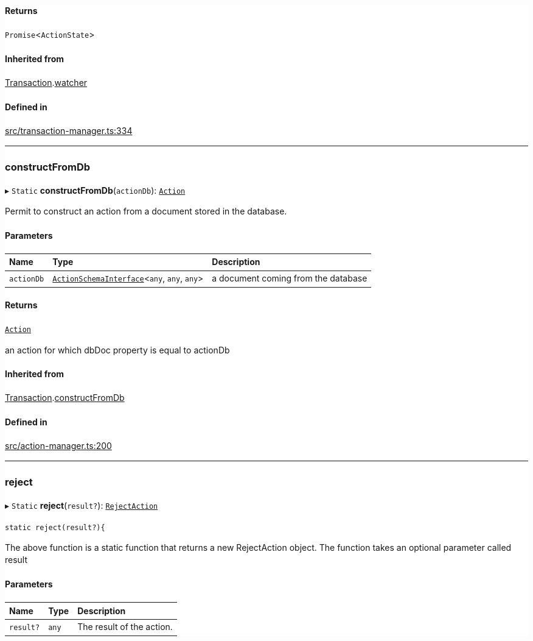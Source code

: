 #### Returns

`Promise`<`ActionState`\>

#### Inherited from

[Transaction](Transaction.md).[watcher](Transaction.md#watcher)

#### Defined in

[src/transaction-manager.ts:334](https://gitlab.com/webcapsule/actions/-/blob/5d56f22/src/core/actions/src/transaction-manager.ts#L334)

___

### constructFromDb

▸ `Static` **constructFromDb**(`actionDb`): [`Action`](Action.md)

Permit to construct an action from a document stored in the database.

#### Parameters

| Name | Type | Description |
| :------ | :------ | :------ |
| `actionDb` | [`ActionSchemaInterface`](../interfaces/ActionSchemaInterface.md)<`any`, `any`, `any`\> | a document coming from the database |

#### Returns

[`Action`](Action.md)

an action for which dbDoc property is equal to actionDb

#### Inherited from

[Transaction](Transaction.md).[constructFromDb](Transaction.md#constructfromdb)

#### Defined in

[src/action-manager.ts:200](https://gitlab.com/webcapsule/actions/-/blob/5d56f22/src/core/actions/src/action-manager.ts#L200)

___

### reject

▸ `Static` **reject**(`result?`): [`RejectAction`](RejectAction.md)

`static reject(result?){`

The above function is a static function that returns a new RejectAction object. The function
takes an optional parameter called result

#### Parameters

| Name | Type | Description |
| :------ | :------ | :------ |
| `result?` | `any` | The result of the action. |
